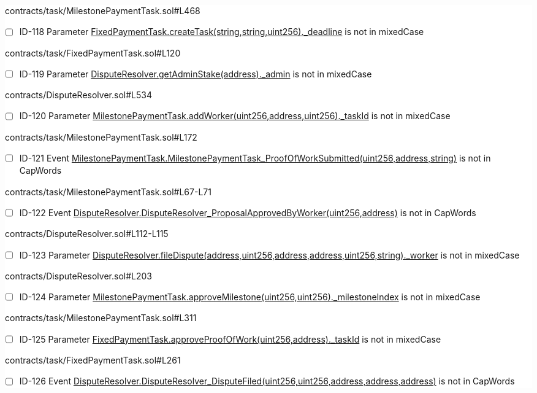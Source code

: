 contracts/task/MilestonePaymentTask.sol#L468


 - [ ] ID-118
Parameter [FixedPaymentTask.createTask(string,string,uint256)._deadline](contracts/task/FixedPaymentTask.sol#L120) is not in mixedCase

contracts/task/FixedPaymentTask.sol#L120


 - [ ] ID-119
Parameter [DisputeResolver.getAdminStake(address)._admin](contracts/DisputeResolver.sol#L534) is not in mixedCase

contracts/DisputeResolver.sol#L534


 - [ ] ID-120
Parameter [MilestonePaymentTask.addWorker(uint256,address,uint256)._taskId](contracts/task/MilestonePaymentTask.sol#L172) is not in mixedCase

contracts/task/MilestonePaymentTask.sol#L172


 - [ ] ID-121
Event [MilestonePaymentTask.MilestonePaymentTask_ProofOfWorkSubmitted(uint256,address,string)](contracts/task/MilestonePaymentTask.sol#L67-L71) is not in CapWords

contracts/task/MilestonePaymentTask.sol#L67-L71


 - [ ] ID-122
Event [DisputeResolver.DisputeResolver_ProposalApprovedByWorker(uint256,address)](contracts/DisputeResolver.sol#L112-L115) is not in CapWords

contracts/DisputeResolver.sol#L112-L115


 - [ ] ID-123
Parameter [DisputeResolver.fileDispute(address,uint256,address,address,uint256,string)._worker](contracts/DisputeResolver.sol#L203) is not in mixedCase

contracts/DisputeResolver.sol#L203


 - [ ] ID-124
Parameter [MilestonePaymentTask.approveMilestone(uint256,uint256)._milestoneIndex](contracts/task/MilestonePaymentTask.sol#L311) is not in mixedCase

contracts/task/MilestonePaymentTask.sol#L311


 - [ ] ID-125
Parameter [FixedPaymentTask.approveProofOfWork(uint256,address)._taskId](contracts/task/FixedPaymentTask.sol#L261) is not in mixedCase

contracts/task/FixedPaymentTask.sol#L261


 - [ ] ID-126
Event [DisputeResolver.DisputeResolver_DisputeFiled(uint256,uint256,address,address,address)](contracts/DisputeResolver.sol#L99-L105) is not in CapWords
